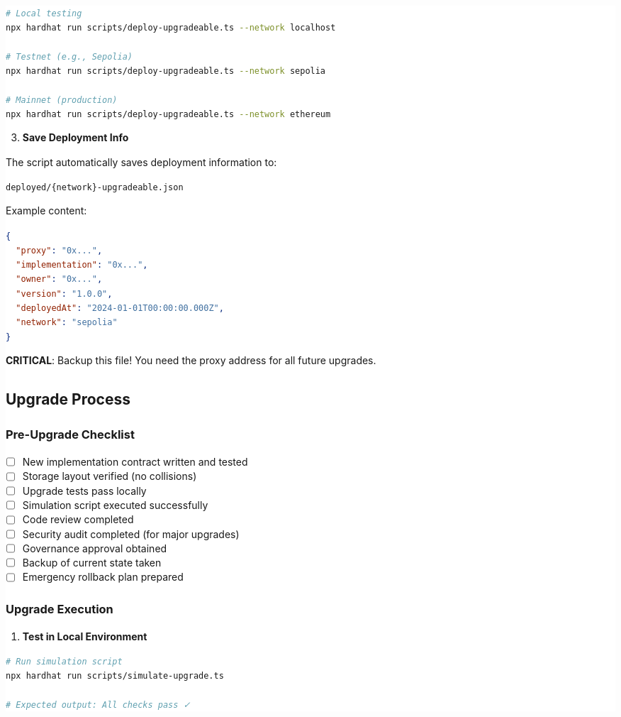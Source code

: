 ```bash
# Local testing
npx hardhat run scripts/deploy-upgradeable.ts --network localhost

# Testnet (e.g., Sepolia)
npx hardhat run scripts/deploy-upgradeable.ts --network sepolia

# Mainnet (production)
npx hardhat run scripts/deploy-upgradeable.ts --network ethereum
```

3. **Save Deployment Info**

The script automatically saves deployment information to:

```
deployed/{network}-upgradeable.json
```

Example content:

```json
{
  "proxy": "0x...",
  "implementation": "0x...",
  "owner": "0x...",
  "version": "1.0.0",
  "deployedAt": "2024-01-01T00:00:00.000Z",
  "network": "sepolia"
}
```

**CRITICAL**: Backup this file! You need the proxy address for all future upgrades.

## Upgrade Process

### Pre-Upgrade Checklist

- [ ] New implementation contract written and tested
- [ ] Storage layout verified (no collisions)
- [ ] Upgrade tests pass locally
- [ ] Simulation script executed successfully
- [ ] Code review completed
- [ ] Security audit completed (for major upgrades)
- [ ] Governance approval obtained
- [ ] Backup of current state taken
- [ ] Emergency rollback plan prepared

### Upgrade Execution

1. **Test in Local Environment**

```bash
# Run simulation script
npx hardhat run scripts/simulate-upgrade.ts

# Expected output: All checks pass ✓
```
